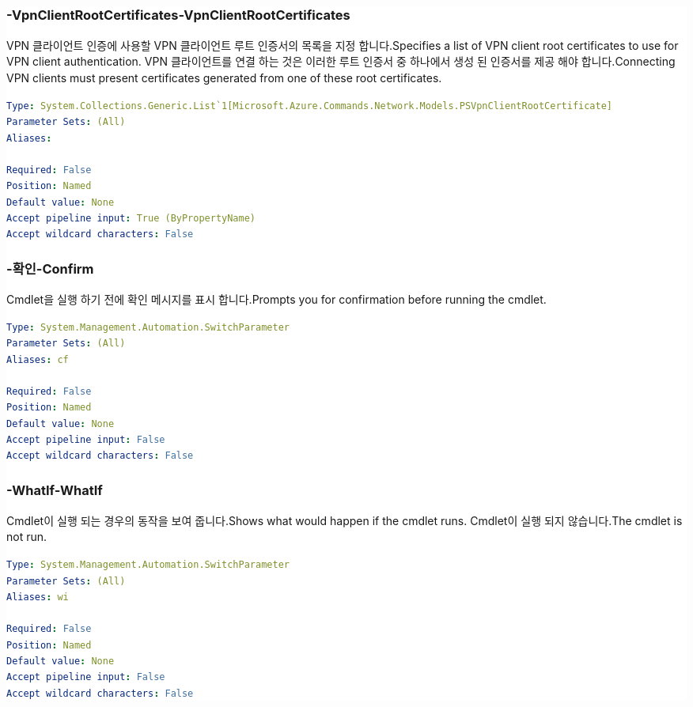 ### <span data-ttu-id="c8404-165">-VpnClientRootCertificates</span><span class="sxs-lookup"><span data-stu-id="c8404-165">-VpnClientRootCertificates</span></span>
<span data-ttu-id="c8404-166">VPN 클라이언트 인증에 사용할 VPN 클라이언트 루트 인증서의 목록을 지정 합니다.</span><span class="sxs-lookup"><span data-stu-id="c8404-166">Specifies a list of VPN client root certificates to use for VPN client authentication.</span></span>
<span data-ttu-id="c8404-167">VPN 클라이언트를 연결 하는 것은 이러한 루트 인증서 중 하나에서 생성 된 인증서를 제공 해야 합니다.</span><span class="sxs-lookup"><span data-stu-id="c8404-167">Connecting VPN clients must present certificates generated from one of these root certificates.</span></span>

```yaml
Type: System.Collections.Generic.List`1[Microsoft.Azure.Commands.Network.Models.PSVpnClientRootCertificate]
Parameter Sets: (All)
Aliases:

Required: False
Position: Named
Default value: None
Accept pipeline input: True (ByPropertyName)
Accept wildcard characters: False
```

### <span data-ttu-id="c8404-168">-확인</span><span class="sxs-lookup"><span data-stu-id="c8404-168">-Confirm</span></span>
<span data-ttu-id="c8404-169">Cmdlet을 실행 하기 전에 확인 메시지를 표시 합니다.</span><span class="sxs-lookup"><span data-stu-id="c8404-169">Prompts you for confirmation before running the cmdlet.</span></span>

```yaml
Type: System.Management.Automation.SwitchParameter
Parameter Sets: (All)
Aliases: cf

Required: False
Position: Named
Default value: None
Accept pipeline input: False
Accept wildcard characters: False
```

### <span data-ttu-id="c8404-170">-WhatIf</span><span class="sxs-lookup"><span data-stu-id="c8404-170">-WhatIf</span></span>
<span data-ttu-id="c8404-171">Cmdlet이 실행 되는 경우의 동작을 보여 줍니다.</span><span class="sxs-lookup"><span data-stu-id="c8404-171">Shows what would happen if the cmdlet runs.</span></span> <span data-ttu-id="c8404-172">Cmdlet이 실행 되지 않습니다.</span><span class="sxs-lookup"><span data-stu-id="c8404-172">The cmdlet is not run.</span></span>

```yaml
Type: System.Management.Automation.SwitchParameter
Parameter Sets: (All)
Aliases: wi

Required: False
Position: Named
Default value: None
Accept pipeline input: False
Accept wildcard characters: False
```
